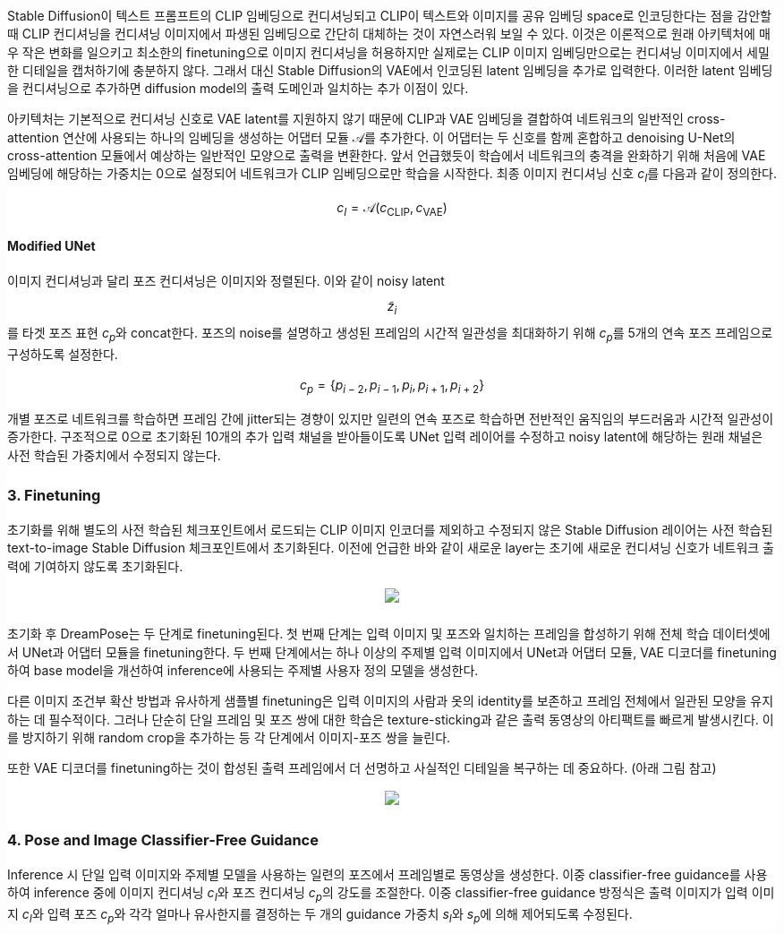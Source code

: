 Stable Diffusion이 텍스트 프롬프트의 CLIP 임베딩으로 컨디셔닝되고 CLIP이 텍스트와 이미지를 공유 임베딩 space로 인코딩한다는 점을 감안할 때 CLIP 컨디셔닝을 컨디셔닝 이미지에서 파생된 임베딩으로 간단히 대체하는 것이 자연스러워 보일 수 있다. 이것은 이론적으로 원래 아키텍처에 매우 작은 변화를 일으키고 최소한의 finetuning으로 이미지 컨디셔닝을 허용하지만 실제로는 CLIP 이미지 임베딩만으로는 컨디셔닝 이미지에서 세밀한 디테일을 캡처하기에 충분하지 않다. 그래서 대신 Stable Diffusion의 VAE에서 인코딩된 latent 임베딩을 추가로 입력한다. 이러한 latent 임베딩을 컨디셔닝으로 추가하면 diffusion model의 출력 도메인과 일치하는 추가 이점이 있다.

아키텍처는 기본적으로 컨디셔닝 신호로 VAE latent를 지원하지 않기 때문에 CLIP과 VAE 임베딩을 결합하여 네트워크의 일반적인 cross-attention 연산에 사용되는 하나의 임베딩을 생성하는 어댑터 모듈 $\mathcal{A}$를 추가한다. 이 어댑터는 두 신호를 함께 혼합하고 denoising U-Net의 cross-attention 모듈에서 예상하는 일반적인 모양으로 출력을 변환한다. 앞서 언급했듯이 학습에서 네트워크의 충격을 완화하기 위해 처음에 VAE 임베딩에 해당하는 가중치는 0으로 설정되어 네트워크가 CLIP 임베딩으로만 학습을 시작한다. 최종 이미지 컨디셔닝 신호 $c_I$를 다음과 같이 정의한다.

$$
\begin{equation}
c_I = \mathcal{A}(c_\textrm{CLIP}, c_\textrm{VAE})
\end{equation}
$$

#### Modified UNet
이미지 컨디셔닝과 달리 포즈 컨디셔닝은 이미지와 정렬된다. 이와 같이 noisy latent $$\tilde{z}_i$$를 타겟 포즈 표현 $c_p$와 concat한다. 포즈의 noise를 설명하고 생성된 프레임의 시간적 일관성을 최대화하기 위해 $c_p$를 5개의 연속 포즈 프레임으로 구성하도록 설정한다. 

$$
\begin{equation}
c_p = \{p_{i-2}, p_{i-1}, p_i, p_{i+1}, p_{i+2}\}
\end{equation}
$$

개별 포즈로 네트워크를 학습하면 프레임 간에 jitter되는 경향이 있지만 일련의 연속 포즈로 학습하면 전반적인 움직임의 부드러움과 시간적 일관성이 증가한다. 구조적으로 0으로 초기화된 10개의 추가 입력 채널을 받아들이도록 UNet 입력 레이어를 수정하고 noisy latent에 해당하는 원래 채널은 사전 학습된 가중치에서 수정되지 않는다.

### 3. Finetuning
초기화를 위해 별도의 사전 학습된 체크포인트에서 로드되는 CLIP 이미지 인코더를 제외하고 수정되지 않은 Stable Diffusion 레이어는 사전 학습된 text-to-image Stable Diffusion 체크포인트에서 초기화된다. 이전에 언급한 바와 같이 새로운 layer는 초기에 새로운 컨디셔닝 신호가 네트워크 출력에 기여하지 않도록 초기화된다.

<center><img src='{{"/assets/img/dreampose/dreampose-fig4.webp" | relative_url}}' width="80%"></center>
<br>
초기화 후 DreamPose는 두 단계로 finetuning된다. 첫 번째 단계는 입력 이미지 및 포즈와 일치하는 프레임을 합성하기 위해 전체 학습 데이터셋에서 UNet과 어댑터 모듈을 finetuning한다. 두 번째 단계에서는 하나 이상의 주제별 입력 이미지에서 UNet과 어댑터 모듈, VAE 디코더를 finetuning하여 base model을 개선하여 inference에 사용되는 주제별 사용자 정의 모델을 생성한다.

다른 이미지 조건부 확산 방법과 유사하게 샘플별 finetuning은 입력 이미지의 사람과 옷의 identity를 보존하고 프레임 전체에서 일관된 모양을 유지하는 데 필수적이다. 그러나 단순히 단일 프레임 및 포즈 쌍에 대한 학습은 texture-sticking과 같은 출력 동영상의 아티팩트를 빠르게 발생시킨다. 이를 방지하기 위해 random crop을 추가하는 등 각 단계에서 이미지-포즈 쌍을 늘린다.

또한 VAE 디코더를 finetuning하는 것이 합성된 출력 프레임에서 더 선명하고 사실적인 디테일을 복구하는 데 중요하다. (아래 그림 참고)

<center><img src='{{"/assets/img/dreampose/dreampose-fig5.webp" | relative_url}}' width="80%"></center>

### 4. Pose and Image Classifier-Free Guidance
Inference 시 단일 입력 이미지와 주제별 모델을 사용하는 일련의 포즈에서 프레임별로 동영상을 생성한다. 이중 classifier-free guidance를 사용하여 inference 중에 이미지 컨디셔닝 $c_I$와 포즈 컨디셔닝 $c_p$의 강도를 조절한다. 이중 classifier-free guidance 방정식은 출력 이미지가 입력 이미지 $c_I$와 입력 포즈 $c_p$와 각각 얼마나 유사한지를 결정하는 두 개의 guidance 가중치 $s_I$와 $s_p$에 의해 제어되도록 수정된다.
